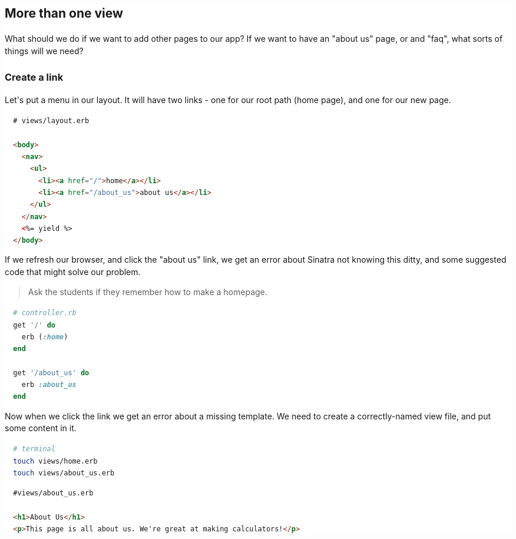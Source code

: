 ## More than one view

What should we do if we want to add other pages to our app? If we want to have an "about us" page, or and "faq", what sorts of things will we need?

### Create a link

Let's put a menu in our layout. It will have two links - one for our root path (home page), and one for our new page.

```html
  # views/layout.erb

  <body>
    <nav>
      <ul>
        <li><a href="/">home</a></li>
        <li><a href="/about_us">about us</a></li>
      </ul>
    </nav>
    <%= yield %>
  </body>
```

If we refresh our browser, and click the "about us" link, we get an error about Sinatra not knowing this ditty, and some suggested code that might solve our problem.

> Ask the students if they remember how to make a homepage.

```ruby
  # controller.rb
  get '/' do
    erb (:home)
  end

  get '/about_us' do
    erb :about_us
  end
```

Now when we click the link we get an error about a missing template. We need to create a correctly-named view file, and put some content in it.

```zsh
  # terminal
  touch views/home.erb
  touch views/about_us.erb
```

```html
  #views/about_us.erb

  <h1>About Us</h1>
  <p>This page is all about us. We're great at making calculators!</p>
```
